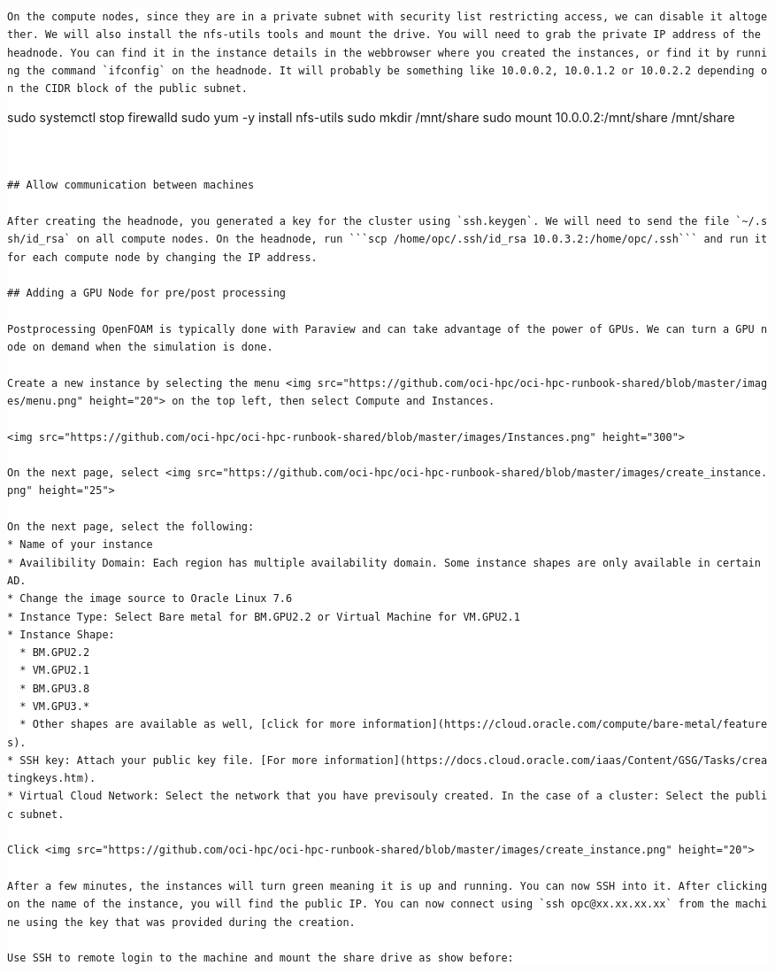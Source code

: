 ```
On the compute nodes, since they are in a private subnet with security list restricting access, we can disable it altogether. We will also install the nfs-utils tools and mount the drive. You will need to grab the private IP address of the headnode. You can find it in the instance details in the webbrowser where you created the instances, or find it by running the command `ifconfig` on the headnode. It will probably be something like 10.0.0.2, 10.0.1.2 or 10.0.2.2 depending on the CIDR block of the public subnet. 

```
sudo systemctl stop firewalld
sudo yum -y install nfs-utils
sudo mkdir /mnt/share
sudo mount 10.0.0.2:/mnt/share /mnt/share
```


## Allow communication between machines

After creating the headnode, you generated a key for the cluster using `ssh.keygen`. We will need to send the file `~/.ssh/id_rsa` on all compute nodes. On the headnode, run ```scp /home/opc/.ssh/id_rsa 10.0.3.2:/home/opc/.ssh``` and run it for each compute node by changing the IP address. 

## Adding a GPU Node for pre/post processing

Postprocessing OpenFOAM is typically done with Paraview and can take advantage of the power of GPUs. We can turn a GPU node on demand when the simulation is done. 

Create a new instance by selecting the menu <img src="https://github.com/oci-hpc/oci-hpc-runbook-shared/blob/master/images/menu.png" height="20"> on the top left, then select Compute and Instances. 

<img src="https://github.com/oci-hpc/oci-hpc-runbook-shared/blob/master/images/Instances.png" height="300">

On the next page, select <img src="https://github.com/oci-hpc/oci-hpc-runbook-shared/blob/master/images/create_instance.png" height="25">

On the next page, select the following:
* Name of your instance
* Availibility Domain: Each region has multiple availability domain. Some instance shapes are only available in certain AD.
* Change the image source to Oracle Linux 7.6
* Instance Type: Select Bare metal for BM.GPU2.2 or Virtual Machine for VM.GPU2.1
* Instance Shape: 
  * BM.GPU2.2
  * VM.GPU2.1
  * BM.GPU3.8
  * VM.GPU3.*
  * Other shapes are available as well, [click for more information](https://cloud.oracle.com/compute/bare-metal/features).
* SSH key: Attach your public key file. [For more information](https://docs.cloud.oracle.com/iaas/Content/GSG/Tasks/creatingkeys.htm).
* Virtual Cloud Network: Select the network that you have previsouly created. In the case of a cluster: Select the public subnet.

Click <img src="https://github.com/oci-hpc/oci-hpc-runbook-shared/blob/master/images/create_instance.png" height="20">

After a few minutes, the instances will turn green meaning it is up and running. You can now SSH into it. After clicking on the name of the instance, you will find the public IP. You can now connect using `ssh opc@xx.xx.xx.xx` from the machine using the key that was provided during the creation. 

Use SSH to remote login to the machine and mount the share drive as show before: 

```